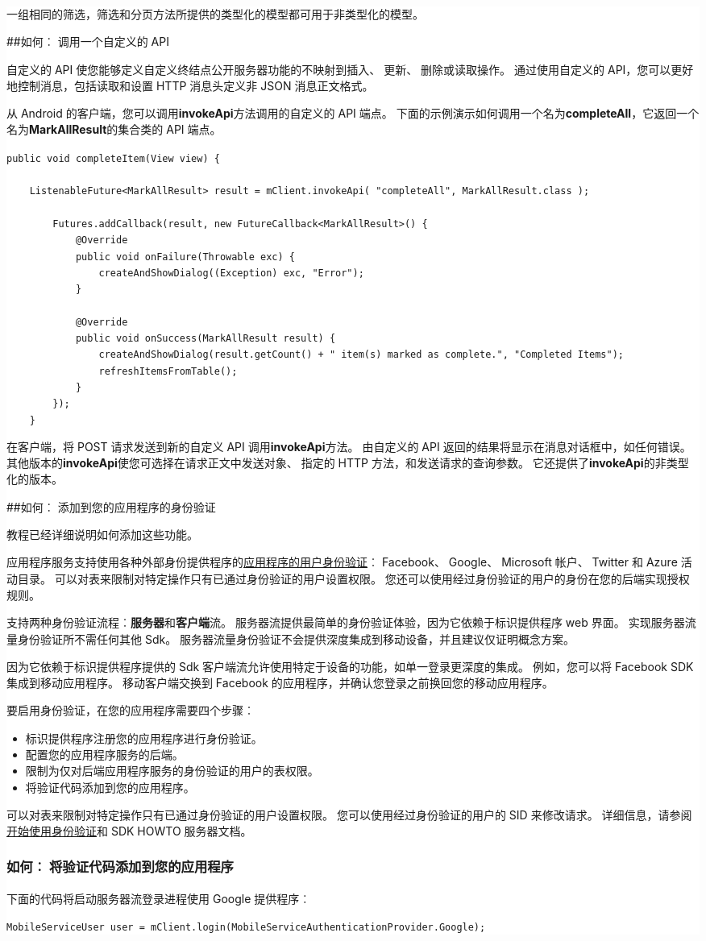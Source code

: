 一组相同的筛选，筛选和分页方法所提供的类型化的模型都可用于非类型化的模型。

##<a name="custom-api"></a>如何︰ 调用一个自定义的 API

自定义的 API 使您能够定义自定义终结点公开服务器功能的不映射到插入、 更新、 删除或读取操作。 通过使用自定义的 API，您可以更好地控制消息，包括读取和设置 HTTP 消息头定义非 JSON 消息正文格式。

从 Android 的客户端，您可以调用**invokeApi**方法调用的自定义的 API 端点。 下面的示例演示如何调用一个名为**completeAll**，它返回一个名为**MarkAllResult**的集合类的 API 端点。

    public void completeItem(View view) {

        ListenableFuture<MarkAllResult> result = mClient.invokeApi( "completeAll", MarkAllResult.class );

            Futures.addCallback(result, new FutureCallback<MarkAllResult>() {
                @Override
                public void onFailure(Throwable exc) {
                    createAndShowDialog((Exception) exc, "Error");
                }

                @Override
                public void onSuccess(MarkAllResult result) {
                    createAndShowDialog(result.getCount() + " item(s) marked as complete.", "Completed Items");
                    refreshItemsFromTable();
                }
            });
        }

在客户端，将 POST 请求发送到新的自定义 API 调用**invokeApi**方法。 由自定义的 API 返回的结果将显示在消息对话框中，如任何错误。 其他版本的**invokeApi**使您可选择在请求正文中发送对象、 指定的 HTTP 方法，和发送请求的查询参数。 它还提供了**invokeApi**的非类型化的版本。

##<a name="authentication"></a>如何︰ 添加到您的应用程序的身份验证

教程已经详细说明如何添加这些功能。

应用程序服务支持使用各种外部身份提供程序的[应用程序的用户身份验证](app-service-mobile-android-get-started-users.md)︰ Facebook、 Google、 Microsoft 帐户、 Twitter 和 Azure 活动目录。 可以对表来限制对特定操作只有已通过身份验证的用户设置权限。 您还可以使用经过身份验证的用户的身份在您的后端实现授权规则。

支持两种身份验证流程︰**服务器**和**客户端**流。 服务器流提供最简单的身份验证体验，因为它依赖于标识提供程序 web 界面。  实现服务器流量身份验证所不需任何其他 Sdk。 服务器流量身份验证不会提供深度集成到移动设备，并且建议仅证明概念方案。

因为它依赖于标识提供程序提供的 Sdk 客户端流允许使用特定于设备的功能，如单一登录更深度的集成。  例如，您可以将 Facebook SDK 集成到移动应用程序。  移动客户端交换到 Facebook 的应用程序，并确认您登录之前换回您的移动应用程序。

要启用身份验证，在您的应用程序需要四个步骤︰

- 标识提供程序注册您的应用程序进行身份验证。
- 配置您的应用程序服务的后端。
- 限制为仅对后端应用程序服务的身份验证的用户的表权限。
- 将验证代码添加到您的应用程序。

可以对表来限制对特定操作只有已通过身份验证的用户设置权限。 您可以使用经过身份验证的用户的 SID 来修改请求。  详细信息，请参阅[开始使用身份验证]和 SDK HOWTO 服务器文档。

### <a name="caching"></a>如何︰ 将验证代码添加到您的应用程序

下面的代码将启动服务器流登录进程使用 Google 提供程序︰

    MobileServiceUser user = mClient.login(MobileServiceAuthenticationProvider.Google);


[What is Mobile Services]: #what-is
[Concepts]: #concepts
[How to: Create the Mobile Services client]: #create-client
[How to: Create a table reference]: #instantiating
[The API structure]: #api
[How to: Query data from a mobile service]: #querying
[返回所有项]: #showAll
[筛选返回的数据]: #filtering
[返回的数据的排序]: #sorting
[返回在页中的数据]: #paging
[选择特定列]: #selecting
[How to: Concatenate query methods]: #chaining
[How to: Bind data to the user interface]: #binding
[How to: Define the layout]: #layout
[How to: Define the adapter]: #adapter
[How to: Use the adapter]: #use-adapter
[How to: Insert data into a mobile service]: #inserting
[How to: update data in a mobile service]: #updating
[How to: Delete data in a mobile service]: #deleting
[How to: Look up a specific item]: #lookup
[How to: Work with untyped data]: #untyped
[How to: Authenticate users]: #authentication
[Cache authentication tokens]: #caching
[How to: Handle errors]: #errors
[How to: Design unit tests]: #tests
[How to: Customize the client]: #customizing
[Customize request headers]: #headers
[Customize serialization]: #serialization
[Next Steps]: #next-steps
[Setup and Prerequisites]: #setup
[Get started with Azure Mobile Apps]: app-service-mobile-android-get-started.md
[ASCII control codes C0 and C1]: http://en.wikipedia.org/wiki/Data_link_escape_character#C1_set
[Mobile Services SDK for Android]: http://go.microsoft.com/fwlink/p/?LinkID=717033
[Azure 门户]: https://portal.azure.com
[开始使用身份验证]: app-service-mobile-android-get-started-users.md
[1]: http://google-gson.googlecode.com/svn/trunk/gson/docs/javadocs/com/google/gson/JsonObject.html
[2]: http://hashtagfail.com/post/44606137082/mobile-services-android-serialization-gson
[3]: http://go.microsoft.com/fwlink/p/?LinkId=290801
[4]: http://go.microsoft.com/fwlink/p/?LinkId=296840
[5]: app-service-mobile-android-get-started-push.md
[6]: ../notification-hubs/notification-hubs-push-notification-overview.md#integration-with-app-service-mobile-apps
[7]: app-service-mobile-android-get-started-users.md#cache-tokens
[8]: http://azure.github.io/azure-mobile-apps-android-client/com/microsoft/windowsazure/mobileservices/table/MobileServiceTable.html
[9]: http://azure.github.io/azure-mobile-apps-android-client/com/microsoft/windowsazure/mobileservices/MobileServiceClient.html
[10]: app-service-mobile-dotnet-backend-how-to-use-server-sdk.md
[11]: app-service-mobile-node-backend-how-to-use-server-sdk.md
[12]: http://azure.github.io/azure-mobile-apps-android-client/
[13]: app-service-mobile-android-get-started.md#create-a-new-azure-mobile-app-backend
[14]: http://go.microsoft.com/fwlink/p/?LinkID=717034
[15]: app-service-mobile-dotnet-backend-how-to-use-server-sdk.md#how-to-define-a-table-controller
[16]: app-service-mobile-node-backend-how-to-use-server-sdk.md#TableOperations
[未来]: http://developer.android.com/reference/java/util/concurrent/Future.html
[AsyncTask]: http://developer.android.com/reference/android/os/AsyncTask.html